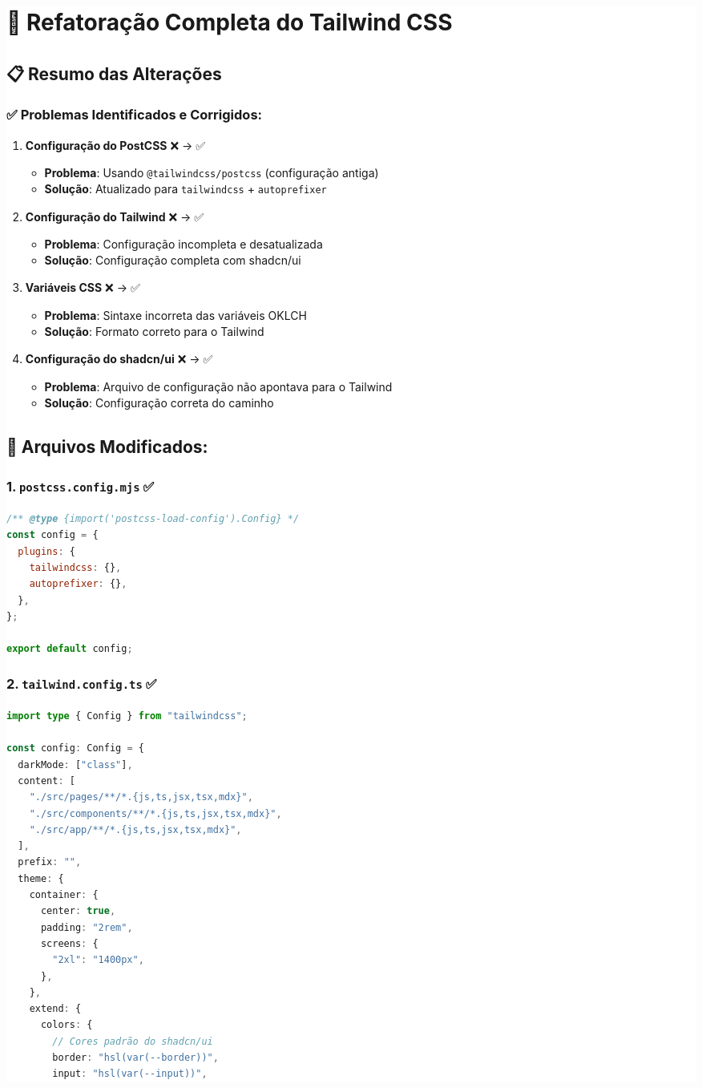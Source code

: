 # 🔧 Refatoração Completa do Tailwind CSS

## 📋 Resumo das Alterações

### ✅ **Problemas Identificados e Corrigidos:**

1. **Configuração do PostCSS** ❌ → ✅
   - **Problema**: Usando `@tailwindcss/postcss` (configuração antiga)
   - **Solução**: Atualizado para `tailwindcss` + `autoprefixer`

2. **Configuração do Tailwind** ❌ → ✅
   - **Problema**: Configuração incompleta e desatualizada
   - **Solução**: Configuração completa com shadcn/ui

3. **Variáveis CSS** ❌ → ✅
   - **Problema**: Sintaxe incorreta das variáveis OKLCH
   - **Solução**: Formato correto para o Tailwind

4. **Configuração do shadcn/ui** ❌ → ✅
   - **Problema**: Arquivo de configuração não apontava para o Tailwind
   - **Solução**: Configuração correta do caminho

## 🔧 **Arquivos Modificados:**

### 1. **`postcss.config.mjs`** ✅
```javascript
/** @type {import('postcss-load-config').Config} */
const config = {
  plugins: {
    tailwindcss: {},
    autoprefixer: {},
  },
};

export default config;
```

### 2. **`tailwind.config.ts`** ✅
```typescript
import type { Config } from "tailwindcss";

const config: Config = {
  darkMode: ["class"],
  content: [
    "./src/pages/**/*.{js,ts,jsx,tsx,mdx}",
    "./src/components/**/*.{js,ts,jsx,tsx,mdx}",
    "./src/app/**/*.{js,ts,jsx,tsx,mdx}",
  ],
  prefix: "",
  theme: {
    container: {
      center: true,
      padding: "2rem",
      screens: {
        "2xl": "1400px",
      },
    },
    extend: {
      colors: {
        // Cores padrão do shadcn/ui
        border: "hsl(var(--border))",
        input: "hsl(var(--input))",
```